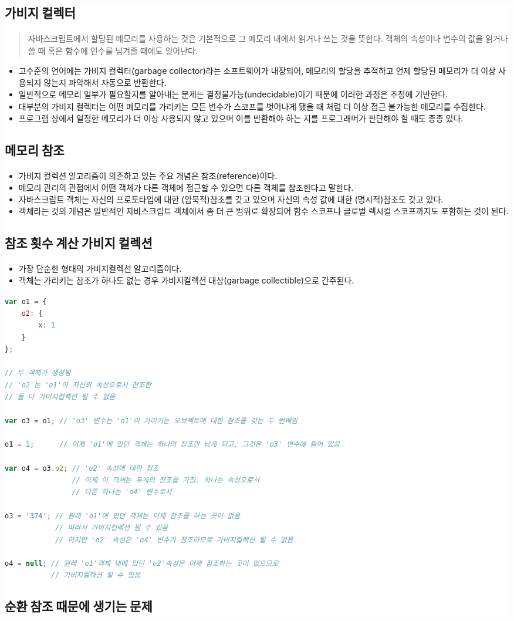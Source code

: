 ## 가비지 컬렉터

> 자바스크립트에서 할당된 메모리를 사용하는 것은 기본적으로 그 메모리 내에서 읽거나 쓰는 것을 뜻한다. 객체의 속성이나 변수의 값을 읽거나 쓸 때 혹은 함수에 인수를 넘겨줄 때에도 일어난다.

- 고수준의 언어에는 가비지 컬렉터(garbage collector)라는 소프트웨어가 내장되어, 메모리의 할당을 추적하고 언제 할당된 메모리가 더 이상 사용되지 않는지 파악해서 자동으로 반환한다.
- 일반적으로 메모리 일부가 필요할지를 알아내는 문제는 결정불가능(undecidable)이기 때문에 이러한 과정은 추정에 기반한다.
- 대부분의 가비지 컬렉터는 어떤 메모리를 가리키는 모든 변수가 스코프를 벗어나게 됐을 때 처럼 더 이상 접근 불가능한 메모리를 수집한다.
- 프로그램 상에서 일정한 메모리가 더 이상 사용되지 않고 있으며 이를 반환해야 하는 지를 프로그래머가 판단해야 할 때도 종종 있다.

## 메모리 참조

- 가비지 컬렉션 알고리즘이 의존하고 있는 주요 개념은 참조(reference)이다.
- 메모리 관리의 관점에서 어떤 객체가 다른 객체에 접근할 수 있으면 다른 객체를 참조한다고 말한다.
- 자바스크립트 객체는 자신의 프로토타입에 대한 (암묵적)참조를 갖고 있으며 자신의 속성 값에 대한 (명시적)참조도 갖고 있다.
- 객체라는 것의 개념은 일반적인 자바스크립트 객체에서 좀 더 큰 범위로 확장되어 함수 스코프나 글로벌 렉시컬 스코프까지도 포함하는 것이 된다.

## 참조 횟수 계산 가비지 컬렉션

- 가장 단순한 형태의 가비지컬렉션 알고리즘이다.
- 객체는 가리키는 참조가 하나도 없는 경우 가비지컬렉션 대상(garbage collectible)으로 간주된다.

```javascript
var o1 = {
    o2: {
        x: 1
    }
};

// 두 객체가 생성됨
// 'o2'는 'o1'이 자신의 속성으로서 참조함
// 둘 다 가비지컬렉션 될 수 없음

var o3 = o1; // 'o3' 변수는 'o1'이 가리키는 오브젝트에 대한 참조를 갖는 두 번째임

o1 = 1;      // 이제 'o1'에 있던 객체는 하나의 참조만 남게 되고, 그것은 'o3' 변수에 들어 있음

var o4 = o3.o2; // 'o2' 속성에 대한 참조
                // 이제 이 객체는 두개의 참조를 가짐. 하나는 속성으로서
                // 다른 하나는 'o4' 변수로서

o3 = '374'; // 원래 'o1'에 있던 객체는 이제 참조를 하는 곳이 없음
            // 따라서 가비지컬렉션 될 수 있음
            // 하지만 'o2' 속성은 'o4' 변수가 참조하므로 가비지컬렉션 될 수 없음

o4 = null; // 원래 'o1'객체 내에 있던 'o2'속성은 이제 참조하는 곳이 없으므로
           // 가비지컬렉션 될 수 있음
```

## 순환 참조 때문에 생기는 문제
